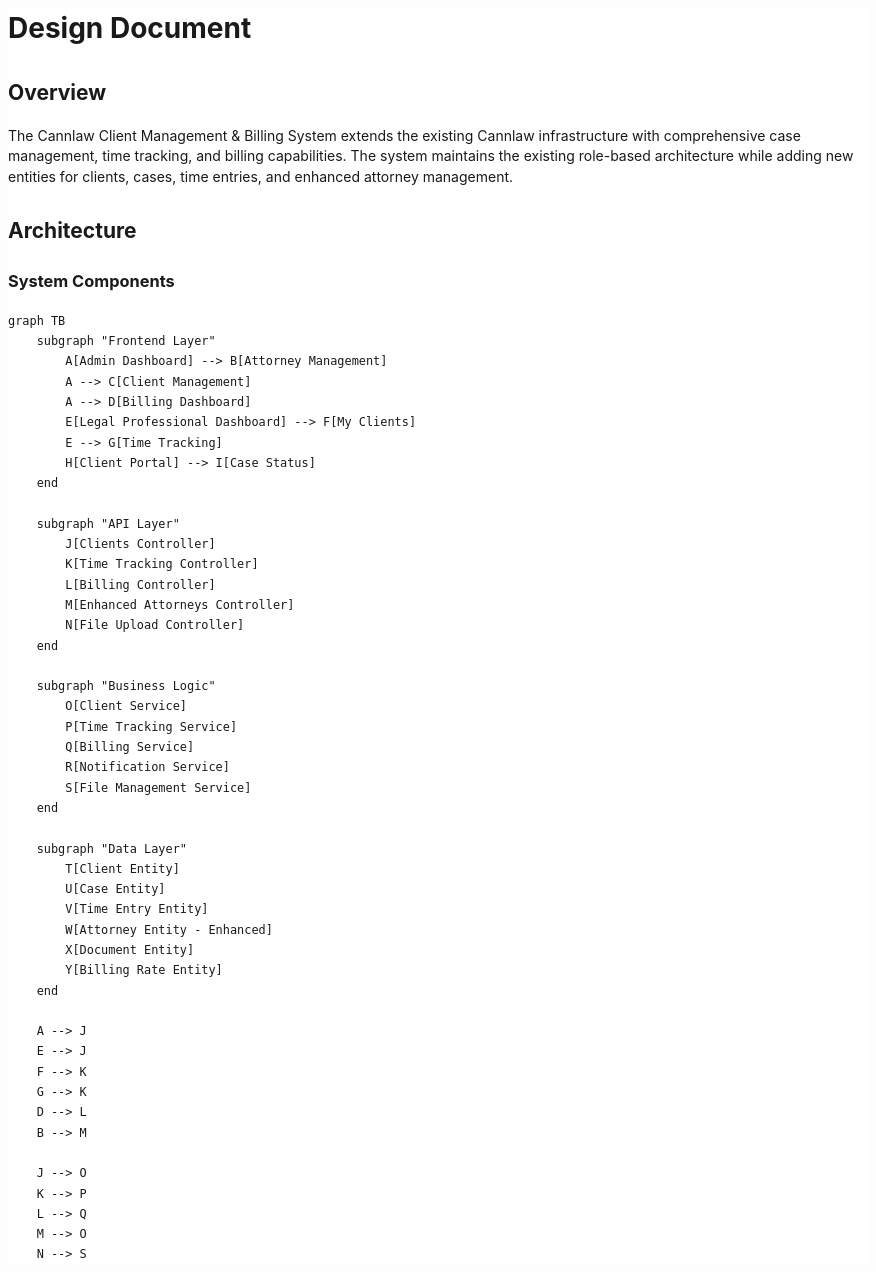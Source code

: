 # Design Document

## Overview

The Cannlaw Client Management & Billing System extends the existing Cannlaw infrastructure with comprehensive case management, time tracking, and billing capabilities. The system maintains the existing role-based architecture while adding new entities for clients, cases, time entries, and enhanced attorney management.

## Architecture

### System Components

```mermaid
graph TB
    subgraph "Frontend Layer"
        A[Admin Dashboard] --> B[Attorney Management]
        A --> C[Client Management]
        A --> D[Billing Dashboard]
        E[Legal Professional Dashboard] --> F[My Clients]
        E --> G[Time Tracking]
        H[Client Portal] --> I[Case Status]
    end
    
    subgraph "API Layer"
        J[Clients Controller]
        K[Time Tracking Controller]
        L[Billing Controller]
        M[Enhanced Attorneys Controller]
        N[File Upload Controller]
    end
    
    subgraph "Business Logic"
        O[Client Service]
        P[Time Tracking Service]
        Q[Billing Service]
        R[Notification Service]
        S[File Management Service]
    end
    
    subgraph "Data Layer"
        T[Client Entity]
        U[Case Entity]
        V[Time Entry Entity]
        W[Attorney Entity - Enhanced]
        X[Document Entity]
        Y[Billing Rate Entity]
    end
    
    A --> J
    E --> J
    F --> K
    G --> K
    D --> L
    B --> M
    
    J --> O
    K --> P
    L --> Q
    M --> O
    N --> S
```